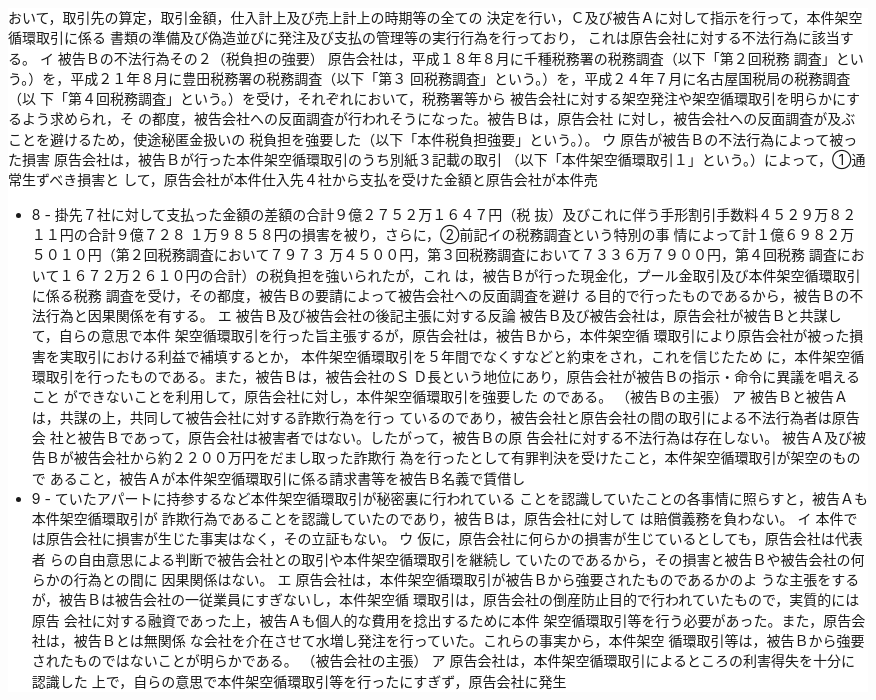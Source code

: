 おいて，取引先の算定，取引金額，仕入計上及び売上計上の時期等の全ての
決定を行い，Ｃ及び被告Ａに対して指示を行って，本件架空循環取引に係る
書類の準備及び偽造並びに発注及び支払の管理等の実行行為を行っており，
これは原告会社に対する不法行為に該当する。 
   イ 被告Ｂの不法行為その２（税負担の強要） 
原告会社は，平成１８年８月に千種税務署の税務調査（以下「第２回税務
調査」という。）を，平成２１年８月に豊田税務署の税務調査（以下「第３
回税務調査」という。）を，平成２４年７月に名古屋国税局の税務調査（以
下「第４回税務調査」という。）を受け，それぞれにおいて，税務署等から
被告会社に対する架空発注や架空循環取引を明らかにするよう求められ，そ
の都度，被告会社への反面調査が行われそうになった。被告Ｂは，原告会社
に対し，被告会社への反面調査が及ぶことを避けるため，使途秘匿金扱いの
税負担を強要した（以下「本件税負担強要」という。）。 
   ウ 原告が被告Ｂの不法行為によって被った損害 
原告会社は，被告Ｂが行った本件架空循環取引のうち別紙３記載の取引
（以下「本件架空循環取引１」という。）によって，①通常生ずべき損害と
して，原告会社が本件仕入先４社から支払を受けた金額と原告会社が本件売
- 8 - 
掛先７社に対して支払った金額の差額の合計９億２７５２万１６４７円（税
抜）及びこれに伴う手形割引手数料４５２９万８２１１円の合計９億７２８
１万９８５８円の損害を被り，さらに，②前記イの税務調査という特別の事
情によって計１億６９８２万５０１０円（第２回税務調査において７９７３
万４５００円，第３回税務調査において７３３６万７９００円，第４回税務
調査において１６７２万２６１０円の合計）の税負担を強いられたが，これ
は，被告Ｂが行った現金化，プール金取引及び本件架空循環取引に係る税務
調査を受け，その都度，被告Ｂの要請によって被告会社への反面調査を避け
る目的で行ったものであるから，被告Ｂの不法行為と因果関係を有する。 
   エ 被告Ｂ及び被告会社の後記主張に対する反論 
被告Ｂ及び被告会社は，原告会社が被告Ｂと共謀して，自らの意思で本件
架空循環取引を行った旨主張するが，原告会社は，被告Ｂから，本件架空循
環取引により原告会社が被った損害を実取引における利益で補填するとか，
本件架空循環取引を５年間でなくすなどと約束をされ，これを信じたため
に，本件架空循環取引を行ったものである。また，被告Ｂは，被告会社のＳ
Ｄ長という地位にあり，原告会社が被告Ｂの指示・命令に異議を唱えること
ができないことを利用して，原告会社に対し，本件架空循環取引を強要した
のである。 
   （被告Ｂの主張） 
   ア 被告Ｂと被告Ａは，共謀の上，共同して被告会社に対する詐欺行為を行っ
ているのであり，被告会社と原告会社の間の取引による不法行為者は原告会
社と被告Ｂであって，原告会社は被害者ではない。したがって，被告Ｂの原
告会社に対する不法行為は存在しない。 
     被告Ａ及び被告Ｂが被告会社から約２２００万円をだまし取った詐欺行
為を行ったとして有罪判決を受けたこと，本件架空循環取引が架空のもので
あること，被告Ａが本件架空循環取引に係る請求書等を被告Ｂ名義で賃借し
- 9 - 
ていたアパートに持参するなど本件架空循環取引が秘密裏に行われている
ことを認識していたことの各事情に照らすと，被告Ａも本件架空循環取引が
詐欺行為であることを認識していたのであり，被告Ｂは，原告会社に対して
は賠償義務を負わない。 
   イ 本件では原告会社に損害が生じた事実はなく，その立証もない。 
   ウ 仮に，原告会社に何らかの損害が生じているとしても，原告会社は代表者
らの自由意思による判断で被告会社との取引や本件架空循環取引を継続し
ていたのであるから，その損害と被告Ｂや被告会社の何らかの行為との間に
因果関係はない。 
   エ 原告会社は，本件架空循環取引が被告Ｂから強要されたものであるかのよ
うな主張をするが，被告Ｂは被告会社の一従業員にすぎないし，本件架空循
環取引は，原告会社の倒産防止目的で行われていたもので，実質的には原告
会社に対する融資であった上，被告Ａも個人的な費用を捻出するために本件
架空循環取引等を行う必要があった。また，原告会社は，被告Ｂとは無関係
な会社を介在させて水増し発注を行っていた。これらの事実から，本件架空
循環取引等は，被告Ｂから強要されたものではないことが明らかである。 
   （被告会社の主張） 
ア 原告会社は，本件架空循環取引によるところの利害得失を十分に認識した
上で，自らの意思で本件架空循環取引等を行ったにすぎず，原告会社に発生